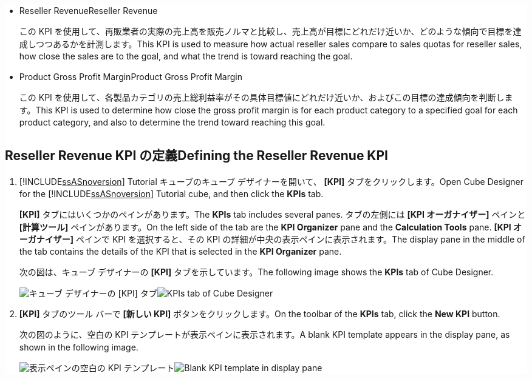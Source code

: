 -   <span data-ttu-id="b1d12-125">Reseller Revenue</span><span class="sxs-lookup"><span data-stu-id="b1d12-125">Reseller Revenue</span></span>

     <span data-ttu-id="b1d12-126">この KPI を使用して、再販業者の実際の売上高を販売ノルマと比較し、売上高が目標にどれだけ近いか、どのような傾向で目標を達成しつつあるかを計測します。</span><span class="sxs-lookup"><span data-stu-id="b1d12-126">This KPI is used to measure how actual reseller sales compare to sales quotas for reseller sales, how close the sales are to the goal, and what the trend is toward reaching the goal.</span></span>

-   <span data-ttu-id="b1d12-127">Product Gross Profit Margin</span><span class="sxs-lookup"><span data-stu-id="b1d12-127">Product Gross Profit Margin</span></span>

     <span data-ttu-id="b1d12-128">この KPI を使用して、各製品カテゴリの売上総利益率がその具体目標値にどれだけ近いか、およびこの目標の達成傾向を判断します。</span><span class="sxs-lookup"><span data-stu-id="b1d12-128">This KPI is used to determine how close the gross profit margin is for each product category to a specified goal for each product category, and also to determine the trend toward reaching this goal.</span></span>

## <a name="defining-the-reseller-revenue-kpi"></a><span data-ttu-id="b1d12-129">Reseller Revenue KPI の定義</span><span class="sxs-lookup"><span data-stu-id="b1d12-129">Defining the Reseller Revenue KPI</span></span>

1.  <span data-ttu-id="b1d12-130">[!INCLUDE[ssASnoversion](../includes/ssasnoversion-md.md)] Tutorial キューブのキューブ デザイナーを開いて、 **[KPI]** タブをクリックします。</span><span class="sxs-lookup"><span data-stu-id="b1d12-130">Open Cube Designer for the [!INCLUDE[ssASnoversion](../includes/ssasnoversion-md.md)] Tutorial cube, and then click the **KPIs** tab.</span></span>

     <span data-ttu-id="b1d12-131">**[KPI]** タブにはいくつかのペインがあります。</span><span class="sxs-lookup"><span data-stu-id="b1d12-131">The **KPIs** tab includes several panes.</span></span> <span data-ttu-id="b1d12-132">タブの左側には **[KPI オーガナイザー]** ペインと **[計算ツール]** ペインがあります。</span><span class="sxs-lookup"><span data-stu-id="b1d12-132">On the left side of the tab are the **KPI Organizer** pane and the **Calculation Tools** pane.</span></span> <span data-ttu-id="b1d12-133">**[KPI オーガナイザー]** ペインで KPI を選択すると、その KPI の詳細が中央の表示ペインに表示されます。</span><span class="sxs-lookup"><span data-stu-id="b1d12-133">The display pane in the middle of the tab contains the details of the KPI that is selected in the **KPI Organizer** pane.</span></span>

     <span data-ttu-id="b1d12-134">次の図は、キューブ デザイナーの **[KPI]** タブを示しています。</span><span class="sxs-lookup"><span data-stu-id="b1d12-134">The following image shows the **KPIs** tab of Cube Designer.</span></span>

     <span data-ttu-id="b1d12-135">![キューブ デザイナーの [KPI] タブ](../../2014/tutorials/media/l7-kpi-1.gif "キューブ デザイナーの [KPI] タブ")</span><span class="sxs-lookup"><span data-stu-id="b1d12-135">![KPIs tab of Cube Designer](../../2014/tutorials/media/l7-kpi-1.gif "KPIs tab of Cube Designer")</span></span>

2.  <span data-ttu-id="b1d12-136">**[KPI]** タブのツール バーで **[新しい KPI]** ボタンをクリックします。</span><span class="sxs-lookup"><span data-stu-id="b1d12-136">On the toolbar of the **KPIs** tab, click the **New KPI** button.</span></span>

     <span data-ttu-id="b1d12-137">次の図のように、空白の KPI テンプレートが表示ペインに表示されます。</span><span class="sxs-lookup"><span data-stu-id="b1d12-137">A blank KPI template appears in the display pane, as shown in the following image.</span></span>

     <span data-ttu-id="b1d12-138">![表示ペインの空白の KPI テンプレート](../../2014/tutorials/media/l7-kpi-2.gif "表示ペインの空白の KPI テンプレート")</span><span class="sxs-lookup"><span data-stu-id="b1d12-138">![Blank KPI template in display pane](../../2014/tutorials/media/l7-kpi-2.gif "Blank KPI template in display pane")</span></span>
